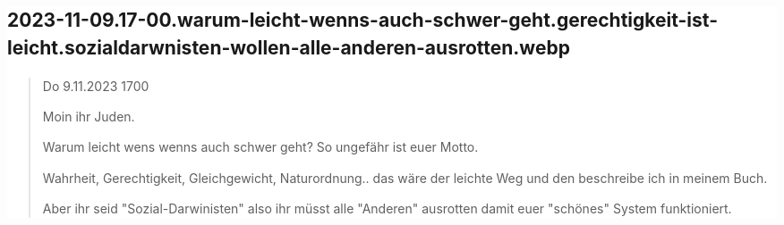## 2023-11-09.17-00.warum-leicht-wenns-auch-schwer-geht.gerechtigkeit-ist-leicht.sozialdarwnisten-wollen-alle-anderen-ausrotten.webp

<blockquote>

Do 9.11.2023 1700

Moin ihr Juden.

Warum leicht wens
wenns auch schwer geht?
So ungefähr ist euer Motto.

Wahrheit, Gerechtigkeit,
Gleichgewicht, Naturordnung..
das wäre der leichte Weg
und den beschreibe ich
in meinem Buch.

Aber ihr seid "Sozial-Darwinisten"
also ihr müsst alle "Anderen" ausrotten
damit euer "schönes" System funktioniert.



</blockquote>
